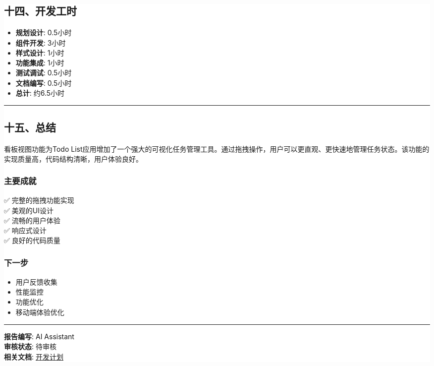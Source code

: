 
## 十四、开发工时

- **规划设计**: 0.5小时
- **组件开发**: 3小时
- **样式设计**: 1小时
- **功能集成**: 1小时
- **测试调试**: 0.5小时
- **文档编写**: 0.5小时
- **总计**: 约6.5小时

---

## 十五、总结

看板视图功能为Todo List应用增加了一个强大的可视化任务管理工具。通过拖拽操作，用户可以更直观、更快速地管理任务状态。该功能的实现质量高，代码结构清晰，用户体验良好。

### 主要成就
✅ 完整的拖拽功能实现  
✅ 美观的UI设计  
✅ 流畅的用户体验  
✅ 响应式设计  
✅ 良好的代码质量  

### 下一步
- 用户反馈收集
- 性能监控
- 功能优化
- 移动端体验优化

---

**报告编写**: AI Assistant  
**审核状态**: 待审核  
**相关文档**: [开发计划](./development-plan.md)

